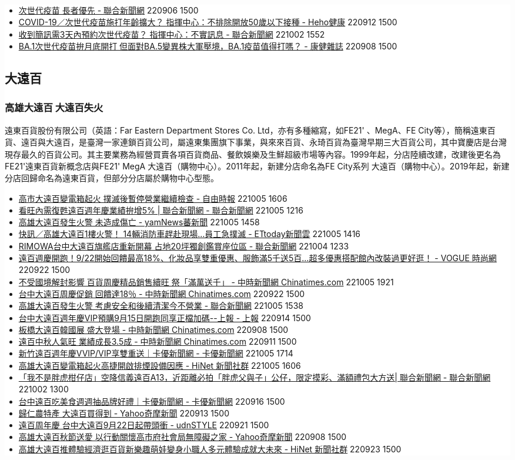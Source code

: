 - [次世代疫苗 長者優先 - 聯合新聞網](https://udn.com/news/story/120940/6591176 "次世代疫苗 長者優先 - 聯合新聞網") 220906 1500
- [COVID-19／次世代疫苗施打年齡擴大？ 指揮中心：不排除開放50歲以下接種 - Heho健康](https://heho.com.tw/archives/240030 "COVID-19／次世代疫苗施打年齡擴大？ 指揮中心：不排除開放50歲以下接種 - Heho健康") 220912 1500
- [收到簡訊需3天內預約次世代疫苗？ 指揮中心：不實訊息 - 聯合新聞網](https://udn.com/news/story/120940/6656455 "收到簡訊需3天內預約次世代疫苗？ 指揮中心：不實訊息 - 聯合新聞網") 221002 1552
- [BA.1次世代疫苗拚月底開打 但面對BA.5變異株大軍壓境，BA.1疫苗值得打嗎？ - 康健雜誌](https://www.commonhealth.com.tw/article/86941 "BA.1次世代疫苗拚月底開打 但面對BA.5變異株大軍壓境，BA.1疫苗值得打嗎？ - 康健雜誌") 220908 1500

## 大遠百

### 高雄大遠百 大遠百失火

遠東百貨股份有限公司（英語：Far Eastern Department Stores Co. Ltd，亦有多種縮寫，如FE21' 、MegA、FE City等），簡稱遠東百貨、遠百與大遠百，是臺灣一家連鎖百貨公司，屬遠東集團旗下事業，與來來百貨、永琦百貨為臺灣早期三大百貨公司，其中寶慶店是台灣現存最久的百貨公司。其主要業務為經營買賣各項百貨商品、餐飲娛樂及生鮮超級市場等內容。1999年起，分店陸續改建，改建後更名為FE21'遠東百貨新概念店與FE21' MegA 大遠百（購物中心）。2011年起，新建分店命名為FE City系列 大遠百（購物中心）。2019年起，新建分店回歸命名為遠東百貨，但部分分店屬於購物中心型態。
- [高市大遠百變電箱起火 撲滅後暫停營業繼續檢查 - 自由時報](https://news.ltn.com.tw/news/society/breakingnews/4079737 "高市大遠百變電箱起火 撲滅後暫停營業繼續檢查 - 自由時報") 221005 1606
- [看旺內需復甦遠百週年慶業績拚增5% | 聯合新聞網 - 聯合新聞網](https://udn.com/news/story/7241/6663486 "看旺內需復甦遠百週年慶業績拚增5% | 聯合新聞網 - 聯合新聞網") 221005 1216
- [高雄大遠百發生火警 未造成傷亡 - yamNews蕃新聞](https://n.yam.com/Article/20221005401052 "高雄大遠百發生火警 未造成傷亡 - yamNews蕃新聞") 221005 1458
- [快訊／高雄大遠百1樓火警！ 14輛消防車趕赴現場…員工急撲滅 - ETtoday新聞雲](https://www.ettoday.net/news/20221005/2352172.htm "快訊／高雄大遠百1樓火警！ 14輛消防車趕赴現場…員工急撲滅 - ETtoday新聞雲") 221005 1416
- [RIMOWA台中大遠百旗艦店重新開幕 占地20坪獨創鑑賞座位區 - 聯合新聞網](https://udn.com/news/story/7270/6660848 "RIMOWA台中大遠百旗艦店重新開幕 占地20坪獨創鑑賞座位區 - 聯合新聞網") 221004 1233
- [遠百週慶開跑！9/22開始回饋最高18%、化妝品享雙重優惠、服飾滿5千送5百…超多優惠搭配館內改裝過更好逛！ - VOGUE 時尚網](https://www.vogue.com.tw/lifestyle/article/%E9%81%A0%E6%9D%B1%E7%99%BE%E8%B2%A8%E9%80%B1%E5%B9%B4%E6%85%B6-2022 "遠百週慶開跑！9/22開始回饋最高18%、化妝品享雙重優惠、服飾滿5千送5百…超多優惠搭配館內改裝過更好逛！ - VOGUE 時尚網") 220922 1500
- [不受國境解封影響 百貨周慶精品銷售續旺 祭「滿萬送千」 - 中時新聞網 Chinatimes.com](https://www.chinatimes.com/realtimenews/20221005005123-260405?ctrack=pc_main_rtime_p04 "不受國境解封影響 百貨周慶精品銷售續旺 祭「滿萬送千」 - 中時新聞網 Chinatimes.com") 221005 1921
- [台中大遠百周慶促銷 回饋達18％ - 中時新聞網 Chinatimes.com](https://www.chinatimes.com/realtimenews/20220922005254-260405 "台中大遠百周慶促銷 回饋達18％ - 中時新聞網 Chinatimes.com") 220922 1500
- [高雄大遠百發生火警 考慮安全和後續清潔今不營業 - 聯合新聞網](https://udn.com/news/story/7241/6664287?from=udn-ch1_breaknews-1-cate6-news "高雄大遠百發生火警 考慮安全和後續清潔今不營業 - 聯合新聞網") 221005 1538
- [台中大遠百週年慶VIP預購9月15日開跑同享正檔加碼--上報 - 上報](https://www.upmedia.mg/news_info.php?Type=143&SerialNo=154175 "台中大遠百週年慶VIP預購9月15日開跑同享正檔加碼--上報 - 上報") 220914 1500
- [板橋大遠百韓國展 盛大登場 - 中時新聞網 Chinatimes.com](https://www.chinatimes.com/newspapers/20220908000337-260210 "板橋大遠百韓國展 盛大登場 - 中時新聞網 Chinatimes.com") 220908 1500
- [遠百中秋人氣旺 業績成長3.5成 - 中時新聞網 Chinatimes.com](https://www.chinatimes.com/realtimenews/20220911002236-260405 "遠百中秋人氣旺 業績成長3.5成 - 中時新聞網 Chinatimes.com") 220911 1500
- [新竹遠百週年慶VVIP/VIP享雙重送｜卡優新聞網 - 卡優新聞網](https://www.cardu.com.tw/epoint/detail.php?39853 "新竹遠百週年慶VVIP/VIP享雙重送｜卡優新聞網 - 卡優新聞網") 221005 1714
- [高雄大遠百變電箱起火高捷開啟排煙設備因應 - HiNet 新聞社群](https://times.hinet.net/picNews/24177249 "高雄大遠百變電箱起火高捷開啟排煙設備因應 - HiNet 新聞社群") 221005 1606
- [「我不是胖虎柑仔店」空降信義遠百A13，近距離必拍「胖虎父與子」公仔，限定摸彩、滿額禮包大方送| 聯合新聞網 - 聯合新聞網](https://udn.com/news/story/7160/6655996 "「我不是胖虎柑仔店」空降信義遠百A13，近距離必拍「胖虎父與子」公仔，限定摸彩、滿額禮包大方送| 聯合新聞網 - 聯合新聞網") 221002 1300
- [台中遠百吃美食週週抽品牌好禮｜卡優新聞網 - 卡優新聞網](https://www.cardu.com.tw/epoint/detail.php?39767 "台中遠百吃美食週週抽品牌好禮｜卡優新聞網 - 卡優新聞網") 220916 1500
- [歸仁農特產 大遠百買得到 - Yahoo奇摩新聞](https://tw.news.yahoo.com/%E6%AD%B8%E4%BB%81%E8%BE%B2%E7%89%B9%E7%94%A2-%E5%A4%A7%E9%81%A0%E7%99%BE%E8%B2%B7%E5%BE%97%E5%88%B0-132235317.html "歸仁農特產 大遠百買得到 - Yahoo奇摩新聞") 220913 1500
- [遠百周年慶 台中大遠百9月22日起帶頭衝 - udnSTYLE](https://style.udn.com/style/story/11350/6630160 "遠百周年慶 台中大遠百9月22日起帶頭衝 - udnSTYLE") 220921 1500
- [高雄大遠百秋節送愛 以行動關懷高市府社會局無障礙之家 - Yahoo奇摩新聞](https://tw.news.yahoo.com/%E9%AB%98%E9%9B%84%E5%A4%A7%E9%81%A0%E7%99%BE%E7%A7%8B%E7%AF%80%E9%80%81%E6%84%9B-%E4%BB%A5%E8%A1%8C%E5%8B%95%E9%97%9C%E6%87%B7%E9%AB%98%E5%B8%82%E5%BA%9C%E7%A4%BE%E6%9C%83%E5%B1%80%E7%84%A1%E9%9A%9C%E7%A4%99%E4%B9%8B%E5%AE%B6-053053008.html "高雄大遠百秋節送愛 以行動關懷高市府社會局無障礙之家 - Yahoo奇摩新聞") 220908 1500
- [高雄大遠百推體驗經濟逛百貨新樂趣萌娃變身小職人多元體驗成就大未來 - HiNet 新聞社群](https://times.hinet.net/news/24155120 "高雄大遠百推體驗經濟逛百貨新樂趣萌娃變身小職人多元體驗成就大未來 - HiNet 新聞社群") 220923 1500
